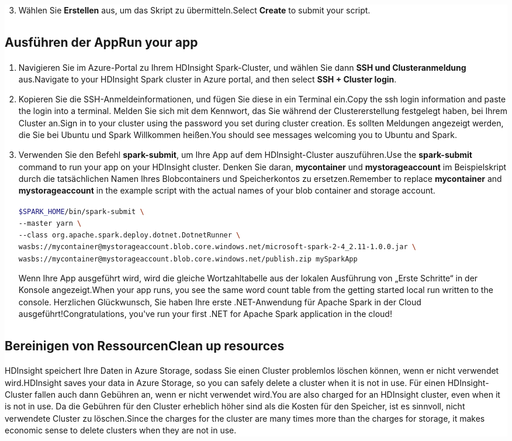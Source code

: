 3. <span data-ttu-id="897f1-232">Wählen Sie **Erstellen** aus, um das Skript zu übermitteln.</span><span class="sxs-lookup"><span data-stu-id="897f1-232">Select **Create** to submit your script.</span></span>

## <a name="run-your-app"></a><span data-ttu-id="897f1-233">Ausführen der App</span><span class="sxs-lookup"><span data-stu-id="897f1-233">Run your app</span></span>

1. <span data-ttu-id="897f1-234">Navigieren Sie im Azure-Portal zu Ihrem HDInsight Spark-Cluster, und wählen Sie dann **SSH und Clusteranmeldung** aus.</span><span class="sxs-lookup"><span data-stu-id="897f1-234">Navigate to your HDInsight Spark cluster in Azure portal, and then select **SSH + Cluster login**.</span></span>

2. <span data-ttu-id="897f1-235">Kopieren Sie die SSH-Anmeldeinformationen, und fügen Sie diese in ein Terminal ein.</span><span class="sxs-lookup"><span data-stu-id="897f1-235">Copy the ssh login information and paste the login into a terminal.</span></span> <span data-ttu-id="897f1-236">Melden Sie sich mit dem Kennwort, das Sie während der Clustererstellung festgelegt haben, bei Ihrem Cluster an.</span><span class="sxs-lookup"><span data-stu-id="897f1-236">Sign in to your cluster using the password you set during cluster creation.</span></span> <span data-ttu-id="897f1-237">Es sollten Meldungen angezeigt werden, die Sie bei Ubuntu und Spark Willkommen heißen.</span><span class="sxs-lookup"><span data-stu-id="897f1-237">You should see messages welcoming you to Ubuntu and Spark.</span></span>

3. <span data-ttu-id="897f1-238">Verwenden Sie den Befehl **spark-submit**, um Ihre App auf dem HDInsight-Cluster auszuführen.</span><span class="sxs-lookup"><span data-stu-id="897f1-238">Use the **spark-submit** command to run your app on your HDInsight cluster.</span></span> <span data-ttu-id="897f1-239">Denken Sie daran, **mycontainer** und **mystorageaccount** im Beispielskript durch die tatsächlichen Namen Ihres Blobcontainers und Speicherkontos zu ersetzen.</span><span class="sxs-lookup"><span data-stu-id="897f1-239">Remember to replace **mycontainer** and **mystorageaccount** in the example script with the actual names of your blob container and storage account.</span></span>

   ```bash
   $SPARK_HOME/bin/spark-submit \
   --master yarn \
   --class org.apache.spark.deploy.dotnet.DotnetRunner \
   wasbs://mycontainer@mystorageaccount.blob.core.windows.net/microsoft-spark-2-4_2.11-1.0.0.jar \
   wasbs://mycontainer@mystorageaccount.blob.core.windows.net/publish.zip mySparkApp
   ```

   <span data-ttu-id="897f1-240">Wenn Ihre App ausgeführt wird, wird die gleiche Wortzahltabelle aus der lokalen Ausführung von „Erste Schritte“ in der Konsole angezeigt.</span><span class="sxs-lookup"><span data-stu-id="897f1-240">When your app runs, you see the same word count table from the getting started local run written to the console.</span></span> <span data-ttu-id="897f1-241">Herzlichen Glückwunsch, Sie haben Ihre erste .NET-Anwendung für Apache Spark in der Cloud ausgeführt!</span><span class="sxs-lookup"><span data-stu-id="897f1-241">Congratulations, you've run your first .NET for Apache Spark application in the cloud!</span></span>

## <a name="clean-up-resources"></a><span data-ttu-id="897f1-242">Bereinigen von Ressourcen</span><span class="sxs-lookup"><span data-stu-id="897f1-242">Clean up resources</span></span>

<span data-ttu-id="897f1-243">HDInsight speichert Ihre Daten in Azure Storage, sodass Sie einen Cluster problemlos löschen können, wenn er nicht verwendet wird.</span><span class="sxs-lookup"><span data-stu-id="897f1-243">HDInsight saves your data in Azure Storage, so you can safely delete a cluster when it is not in use.</span></span> <span data-ttu-id="897f1-244">Für einen HDInsight-Cluster fallen auch dann Gebühren an, wenn er nicht verwendet wird.</span><span class="sxs-lookup"><span data-stu-id="897f1-244">You are also charged for an HDInsight cluster, even when it is not in use.</span></span> <span data-ttu-id="897f1-245">Da die Gebühren für den Cluster erheblich höher sind als die Kosten für den Speicher, ist es sinnvoll, nicht verwendete Cluster zu löschen.</span><span class="sxs-lookup"><span data-stu-id="897f1-245">Since the charges for the cluster are many times more than the charges for storage, it makes economic sense to delete clusters when they are not in use.</span></span>
